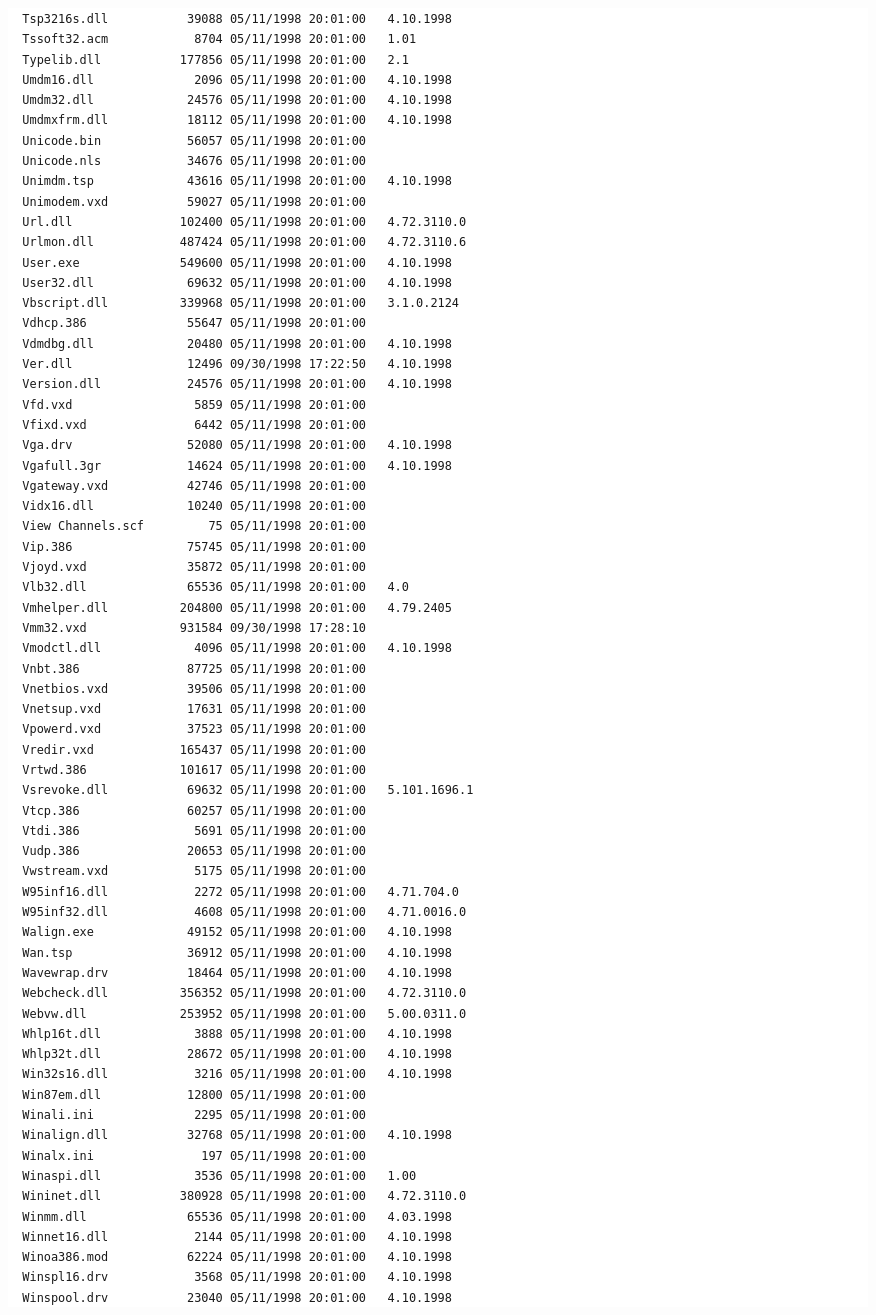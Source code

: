 	  Tsp3216s.dll           39088 05/11/1998 20:01:00   4.10.1998
	  Tssoft32.acm            8704 05/11/1998 20:01:00   1.01
	  Typelib.dll           177856 05/11/1998 20:01:00   2.1
	  Umdm16.dll              2096 05/11/1998 20:01:00   4.10.1998
	  Umdm32.dll             24576 05/11/1998 20:01:00   4.10.1998
	  Umdmxfrm.dll           18112 05/11/1998 20:01:00   4.10.1998
	  Unicode.bin            56057 05/11/1998 20:01:00
	  Unicode.nls            34676 05/11/1998 20:01:00
	  Unimdm.tsp             43616 05/11/1998 20:01:00   4.10.1998
	  Unimodem.vxd           59027 05/11/1998 20:01:00
	  Url.dll               102400 05/11/1998 20:01:00   4.72.3110.0
	  Urlmon.dll            487424 05/11/1998 20:01:00   4.72.3110.6
	  User.exe              549600 05/11/1998 20:01:00   4.10.1998
	  User32.dll             69632 05/11/1998 20:01:00   4.10.1998
	  Vbscript.dll          339968 05/11/1998 20:01:00   3.1.0.2124
	  Vdhcp.386              55647 05/11/1998 20:01:00
	  Vdmdbg.dll             20480 05/11/1998 20:01:00   4.10.1998
	  Ver.dll                12496 09/30/1998 17:22:50   4.10.1998
	  Version.dll            24576 05/11/1998 20:01:00   4.10.1998
	  Vfd.vxd                 5859 05/11/1998 20:01:00
	  Vfixd.vxd               6442 05/11/1998 20:01:00
	  Vga.drv                52080 05/11/1998 20:01:00   4.10.1998
	  Vgafull.3gr            14624 05/11/1998 20:01:00   4.10.1998
	  Vgateway.vxd           42746 05/11/1998 20:01:00
	  Vidx16.dll             10240 05/11/1998 20:01:00
	  View Channels.scf         75 05/11/1998 20:01:00
	  Vip.386                75745 05/11/1998 20:01:00
	  Vjoyd.vxd              35872 05/11/1998 20:01:00
	  Vlb32.dll              65536 05/11/1998 20:01:00   4.0
	  Vmhelper.dll          204800 05/11/1998 20:01:00   4.79.2405
	  Vmm32.vxd             931584 09/30/1998 17:28:10
	  Vmodctl.dll             4096 05/11/1998 20:01:00   4.10.1998
	  Vnbt.386               87725 05/11/1998 20:01:00
	  Vnetbios.vxd           39506 05/11/1998 20:01:00
	  Vnetsup.vxd            17631 05/11/1998 20:01:00
	  Vpowerd.vxd            37523 05/11/1998 20:01:00
	  Vredir.vxd            165437 05/11/1998 20:01:00
	  Vrtwd.386             101617 05/11/1998 20:01:00
	  Vsrevoke.dll           69632 05/11/1998 20:01:00   5.101.1696.1
	  Vtcp.386               60257 05/11/1998 20:01:00
	  Vtdi.386                5691 05/11/1998 20:01:00
	  Vudp.386               20653 05/11/1998 20:01:00
	  Vwstream.vxd            5175 05/11/1998 20:01:00
	  W95inf16.dll            2272 05/11/1998 20:01:00   4.71.704.0
	  W95inf32.dll            4608 05/11/1998 20:01:00   4.71.0016.0
	  Walign.exe             49152 05/11/1998 20:01:00   4.10.1998
	  Wan.tsp                36912 05/11/1998 20:01:00   4.10.1998
	  Wavewrap.drv           18464 05/11/1998 20:01:00   4.10.1998
	  Webcheck.dll          356352 05/11/1998 20:01:00   4.72.3110.0
	  Webvw.dll             253952 05/11/1998 20:01:00   5.00.0311.0
	  Whlp16t.dll             3888 05/11/1998 20:01:00   4.10.1998
	  Whlp32t.dll            28672 05/11/1998 20:01:00   4.10.1998
	  Win32s16.dll            3216 05/11/1998 20:01:00   4.10.1998
	  Win87em.dll            12800 05/11/1998 20:01:00
	  Winali.ini              2295 05/11/1998 20:01:00
	  Winalign.dll           32768 05/11/1998 20:01:00   4.10.1998
	  Winalx.ini               197 05/11/1998 20:01:00
	  Winaspi.dll             3536 05/11/1998 20:01:00   1.00
	  Wininet.dll           380928 05/11/1998 20:01:00   4.72.3110.0
	  Winmm.dll              65536 05/11/1998 20:01:00   4.03.1998
	  Winnet16.dll            2144 05/11/1998 20:01:00   4.10.1998
	  Winoa386.mod           62224 05/11/1998 20:01:00   4.10.1998
	  Winspl16.drv            3568 05/11/1998 20:01:00   4.10.1998
	  Winspool.drv           23040 05/11/1998 20:01:00   4.10.1998